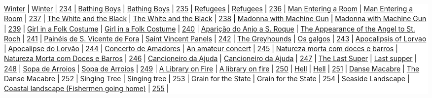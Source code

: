[Winter](http://data.europeana.eu/item/2063605/LAT_280_004) | [Winter](http://www.wikidata.org/entity/Q22056352) | [234](http://test-annotations.europeana.eu/annotation/webanno/234?wskey=apidemo) |
[Bathing Boys](http://data.europeana.eu/item/2063605/LAT_280_005) | [Bathing Boys](http://www.wikidata.org/entity/Q22056331) | [235](http://test-annotations.europeana.eu/annotation/webanno/235?wskey=apidemo) |
[Refugees](http://data.europeana.eu/item/2063605/LAT_280_006) | [Refugees](http://www.wikidata.org/entity/Q22056364) | [236](http://test-annotations.europeana.eu/annotation/webanno/236?wskey=apidemo) |
[Man Entering a Room](http://data.europeana.eu/item/2063605/LAT_280_007) | [Man Entering a Room](http://www.wikidata.org/entity/Q22043770) | [237](http://test-annotations.europeana.eu/annotation/webanno/237?wskey=apidemo) |
[The White and the Black](http://data.europeana.eu/item/2063605/LAT_280_008) | [The White and the Black](http://www.wikidata.org/entity/Q22045458) | [238](http://test-annotations.europeana.eu/annotation/webanno/238?wskey=apidemo) |
[Madonna with Machine Gun](http://data.europeana.eu/item/2063605/LAT_280_009) | [Madonna with Machine Gun](http://www.wikidata.org/entity/Q22041005) | [239](http://test-annotations.europeana.eu/annotation/webanno/239?wskey=apidemo) |
[Girl in a Folk Costume](http://data.europeana.eu/item/2063605/LAT_280_010) | [Girl in a Folk Costume](http://www.wikidata.org/entity/Q22055751) | [240](http://test-annotations.europeana.eu/annotation/webanno/240?wskey=apidemo) |
[Aparição do Anjo a S. Roque](http://data.europeana.eu/item/2063606/POR_280_001) | [The Appearance of the Angel to St. Roch](http://www.wikidata.org/entity/Q21227244) | [241](http://test-annotations.europeana.eu/annotation/webanno/241?wskey=apidemo) |
[Painéis de S. Vicente de Fora](http://data.europeana.eu/item/2063606/POR_280_002) | [Saint Vincent Panels](http://www.wikidata.org/entity/Q3774964) | [242](http://test-annotations.europeana.eu/annotation/webanno/242?wskey=apidemo) |
[The Greyhounds](http://data.europeana.eu/item/2063606/POR_280_003) | [Os galgos](http://www.wikidata.org/entity/Q22231643) | [243](http://test-annotations.europeana.eu/annotation/webanno/243?wskey=apidemo) |
[Apocalipsis of Lorvao](http://data.europeana.eu/item/2063606/POR_280_004) | [Apocalipse do Lorvão](http://www.wikidata.org/entity/Q16492936) | [244](http://test-annotations.europeana.eu/annotation/webanno/244?wskey=apidemo) |
[Concerto de Amadores](http://data.europeana.eu/item/2063606/POR_280_005) | [An amateur concert](http://www.wikidata.org/entity/Q10387302) | [245](http://test-annotations.europeana.eu/annotation/webanno/245?wskey=apidemo) |
[Natureza morta com doces e barros](http://data.europeana.eu/item/2063606/POR_280_006) | [Natureza Morta com Doces e Barros](http://www.wikidata.org/entity/Q10335781) | [246](http://test-annotations.europeana.eu/annotation/webanno/246?wskey=apidemo) |
[Cancioneiro da Ajuda](http://data.europeana.eu/item/2063606/POR_280_007) | [Cancioneiro da Ajuda](http://www.wikidata.org/entity/Q2535912) | [247](http://test-annotations.europeana.eu/annotation/webanno/247?wskey=apidemo) |
[The Last Super](http://data.europeana.eu/item/2063606/POR_280_008) | [Last supper](http://www.wikidata.org/entity/Q21226401) | [248](http://test-annotations.europeana.eu/annotation/webanno/248?wskey=apidemo) |
[Sopa de Arroios](http://data.europeana.eu/item/2063606/POR_280_009) | [Sopa de Arroios](http://www.wikidata.org/entity/Q22233706) | [249](http://test-annotations.europeana.eu/annotation/webanno/249?wskey=apidemo) |
[A Library on Fire](http://data.europeana.eu/item/2063606/POR_280_010) | [A library on fire](http://www.wikidata.org/entity/Q22234726) | [250](http://test-annotations.europeana.eu/annotation/webanno/250?wskey=apidemo) |
[Hell](http://data.europeana.eu/item/2063607/EST_280_001) | [Hell](http://www.wikidata.org/entity/Q21257263) | [251](http://test-annotations.europeana.eu/annotation/webanno/251?wskey=apidemo) |
[Danse Macabre](http://data.europeana.eu/item/2063607/EST_280_002) | [The Danse Macabre](http://www.wikidata.org/entity/Q21806426) | [252](http://test-annotations.europeana.eu/annotation/webanno/252?wskey=apidemo) |
[Singing Tree](http://data.europeana.eu/item/2063607/EST_280_003) | [Singing tree](http://www.wikidata.org/entity/Q21294968) | [253](http://test-annotations.europeana.eu/annotation/webanno/253?wskey=apidemo) |
[Grain for the State](http://data.europeana.eu/item/2063607/EST_280_004) | [Grain for the State](http://www.wikidata.org/entity/Q21152970) | [254](http://test-annotations.europeana.eu/annotation/webanno/254?wskey=apidemo) |
[Seaside Landscape](http://data.europeana.eu/item/2063607/EST_280_005) | [Coastal landscape (Fishermen going home)](http://www.wikidata.org/entity/Q21152784) | [255](http://test-annotations.europeana.eu/annotation/webanno/255?wskey=apidemo) |